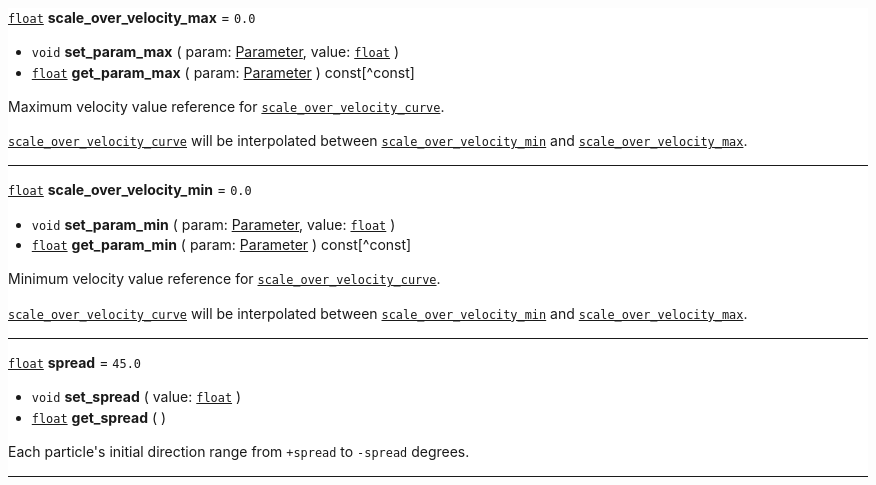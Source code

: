 <div id="_class_particleprocessmaterial_property_scale_over_velocity_max"></div>

[`float`](class_float.md) **scale_over_velocity_max** = ``0.0`` <div id="class_particleprocessmaterial_property_scale_over_velocity_max"></div>

- `void` **set_param_max** ( param: [Parameter](#enum_particleprocessmaterial_parameter), value: [`float`](class_float.md) )
- [`float`](class_float.md) **get_param_max** ( param: [Parameter](#enum_particleprocessmaterial_parameter) ) const[^const]

Maximum velocity value reference for [`scale_over_velocity_curve`](class_particleprocessmaterial.md#class_particleprocessmaterial_property_scale_over_velocity_curve).

 [`scale_over_velocity_curve`](class_particleprocessmaterial.md#class_particleprocessmaterial_property_scale_over_velocity_curve) will be interpolated between [`scale_over_velocity_min`](class_particleprocessmaterial.md#class_particleprocessmaterial_property_scale_over_velocity_min) and [`scale_over_velocity_max`](class_particleprocessmaterial.md#class_particleprocessmaterial_property_scale_over_velocity_max).



---

<div id="_class_particleprocessmaterial_property_scale_over_velocity_min"></div>

[`float`](class_float.md) **scale_over_velocity_min** = ``0.0`` <div id="class_particleprocessmaterial_property_scale_over_velocity_min"></div>

- `void` **set_param_min** ( param: [Parameter](#enum_particleprocessmaterial_parameter), value: [`float`](class_float.md) )
- [`float`](class_float.md) **get_param_min** ( param: [Parameter](#enum_particleprocessmaterial_parameter) ) const[^const]

Minimum velocity value reference for [`scale_over_velocity_curve`](class_particleprocessmaterial.md#class_particleprocessmaterial_property_scale_over_velocity_curve).

 [`scale_over_velocity_curve`](class_particleprocessmaterial.md#class_particleprocessmaterial_property_scale_over_velocity_curve) will be interpolated between [`scale_over_velocity_min`](class_particleprocessmaterial.md#class_particleprocessmaterial_property_scale_over_velocity_min) and [`scale_over_velocity_max`](class_particleprocessmaterial.md#class_particleprocessmaterial_property_scale_over_velocity_max).



---

<div id="_class_particleprocessmaterial_property_spread"></div>

[`float`](class_float.md) **spread** = ``45.0`` <div id="class_particleprocessmaterial_property_spread"></div>

- `void` **set_spread** ( value: [`float`](class_float.md) )
- [`float`](class_float.md) **get_spread** ( )

Each particle's initial direction range from `+spread` to `-spread` degrees.



---

<div id="_class_particleprocessmaterial_property_sub_emitter_amount_at_collision"></div>
